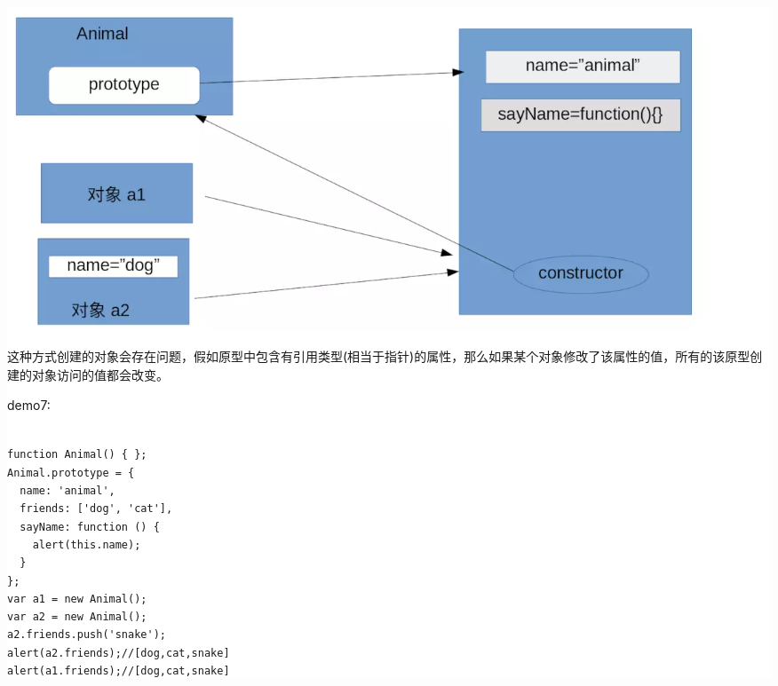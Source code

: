 ![image-20191213171703902](images/image-20191213171703902.png)

这种方式创建的对象会存在问题，假如原型中包含有引用类型(相当于指针)的属性，那么如果某个对象修改了该属性的值，所有的该原型创建的对象访问的值都会改变。

demo7:

```

function Animal() { };
Animal.prototype = {
  name: 'animal',
  friends: ['dog', 'cat'],
  sayName: function () {
    alert(this.name);
  }
};
var a1 = new Animal();
var a2 = new Animal();
a2.friends.push('snake');
alert(a2.friends);//[dog,cat,snake]
alert(a1.friends);//[dog,cat,snake]
```


